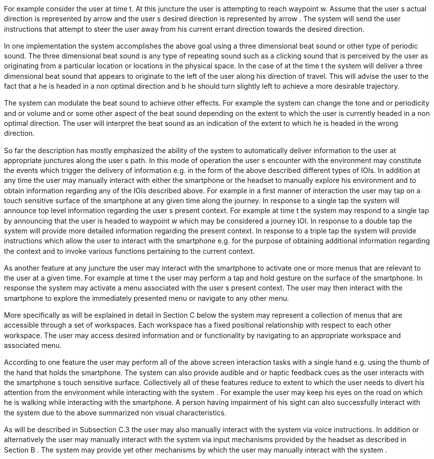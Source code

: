 For example consider the user at time t. At this juncture the user is attempting to reach waypoint w. Assume that the user s actual direction is represented by arrow and the user s desired direction is represented by arrow . The system will send the user instructions that attempt to steer the user away from his current errant direction towards the desired direction.

In one implementation the system accomplishes the above goal using a three dimensional beat sound or other type of periodic sound. The three dimensional beat sound is any type of repeating sound such as a clicking sound that is perceived by the user as originating from a particular location or locations in the physical space. In the case of at the time t the system will deliver a three dimensional beat sound that appears to originate to the left of the user along his direction of travel. This will advise the user to the fact that a he is headed in a non optimal direction and b he should turn slightly left to achieve a more desirable trajectory.

The system can modulate the beat sound to achieve other effects. For example the system can change the tone and or periodicity and or volume and or some other aspect of the beat sound depending on the extent to which the user is currently headed in a non optimal direction. The user will interpret the beat sound as an indication of the extent to which he is headed in the wrong direction.

So far the description has mostly emphasized the ability of the system to automatically deliver information to the user at appropriate junctures along the user s path. In this mode of operation the user s encounter with the environment may constitute the events which trigger the delivery of information e.g. in the form of the above described different types of IOIs. In addition at any time the user may manually interact with either the smartphone or the headset to manually explore his environment and to obtain information regarding any of the IOIs described above. For example in a first manner of interaction the user may tap on a touch sensitive surface of the smartphone at any given time along the journey. In response to a single tap the system will announce top level information regarding the user s present context. For example at time t the system may respond to a single tap by announcing that the user is headed to waypoint w which may be considered a journey IOI. In response to a double tap the system will provide more detailed information regarding the present context. In response to a triple tap the system will provide instructions which allow the user to interact with the smartphone e.g. for the purpose of obtaining additional information regarding the context and to invoke various functions pertaining to the current context.

As another feature at any juncture the user may interact with the smartphone to activate one or more menus that are relevant to the user at a given time. For example at time t the user may perform a tap and hold gesture on the surface of the smartphone. In response the system may activate a menu associated with the user s present context. The user may then interact with the smartphone to explore the immediately presented menu or navigate to any other menu.

More specifically as will be explained in detail in Section C below the system may represent a collection of menus that are accessible through a set of workspaces. Each workspace has a fixed positional relationship with respect to each other workspace. The user may access desired information and or functionality by navigating to an appropriate workspace and associated menu.

According to one feature the user may perform all of the above screen interaction tasks with a single hand e.g. using the thumb of the hand that holds the smartphone. The system can also provide audible and or haptic feedback cues as the user interacts with the smartphone s touch sensitive surface. Collectively all of these features reduce to extent to which the user needs to divert his attention from the environment while interacting with the system . For example the user may keep his eyes on the road on which he is walking while interacting with the smartphone. A person having impairment of his sight can also successfully interact with the system due to the above summarized non visual characteristics.

As will be described in Subsection C.3 the user may also manually interact with the system via voice instructions. In addition or alternatively the user may manually interact with the system via input mechanisms provided by the headset as described in Section B . The system may provide yet other mechanisms by which the user may manually interact with the system .
